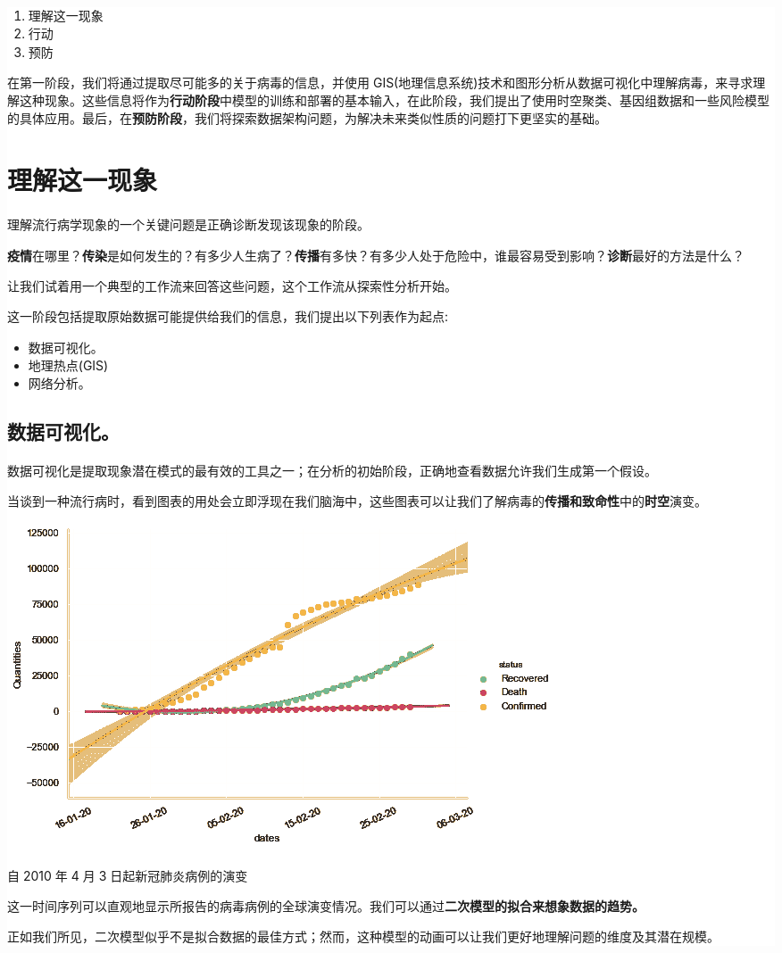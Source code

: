 1.  理解这一现象
2.  行动
3.  预防

在第一阶段，我们将通过提取尽可能多的关于病毒的信息，并使用 GIS(地理信息系统)技术和图形分析从数据可视化中理解病毒，来寻求理解这种现象。这些信息将作为**行动阶段**中模型的训练和部署的基本输入，在此阶段，我们提出了使用时空聚类、基因组数据和一些风险模型的具体应用。最后，在**预防阶段**，我们将探索数据架构问题，为解决未来类似性质的问题打下更坚实的基础。

# 理解这一现象

理解流行病学现象的一个关键问题是正确诊断发现该现象的阶段。

**疫情**在哪里？**传染**是如何发生的？有多少人生病了？**传播**有多快？有多少人处于危险中，谁最容易受到影响？**诊断**最好的方法是什么？

让我们试着用一个典型的工作流来回答这些问题，这个工作流从探索性分析开始。

这一阶段包括提取原始数据可能提供给我们的信息，我们提出以下列表作为起点:

*   数据可视化。
*   地理热点(GIS)
*   网络分析。

## 数据可视化。

数据可视化是提取现象潜在模式的最有效的工具之一；在分析的初始阶段，正确地查看数据允许我们生成第一个假设。

当谈到一种流行病时，看到图表的用处会立即浮现在我们脑海中，这些图表可以让我们了解病毒的**传播和致命性**中的**时空**演变。

![](img/eebce80ea528b29cbce1d3a7b124c9f3.png)

自 2010 年 4 月 3 日起新冠肺炎病例的演变

这一时间序列可以直观地显示所报告的病毒病例的全球演变情况。我们可以通过**二次模型的拟合来想象数据的趋势。**

正如我们所见，二次模型似乎不是拟合数据的最佳方式；然而，这种模型的动画可以让我们更好地理解问题的维度及其潜在规模。
